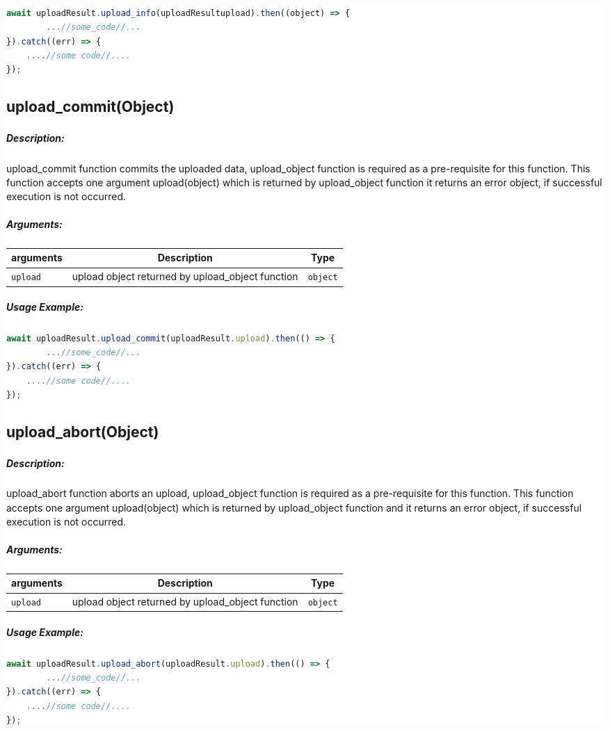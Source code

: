 ```js
await uploadResult.upload_info(uploadResultupload).then((object) => {
		...//some_code//...
}).catch((err) => {
	....//some code//....
});
```


## upload_commit(Object)

##### Description:

upload_commit function commits the uploaded data, upload_object function 
is required as a pre-requisite for this function. This function accepts one argument 
upload(object) which is returned by upload_object function it returns an error object, 
if successful execution is not occurred.

##### Arguments:

| arguments | Description |  Type |
| --- | --- | --- |
|<code>upload</code>| upload object returned by upload_object function | <code>object</code> |

##### Usage Example:

```js
await uploadResult.upload_commit(uploadResult.upload).then(() => {
		...//some_code//...
}).catch((err) => {
	....//some code//....
});
```


## upload_abort(Object)

##### Description:

upload_abort function aborts an upload, upload_object function is required as 
a pre-requisite for this function. This function accepts one argument 
upload(object) which is returned by upload_object function and it returns an error object, 
if successful execution is not occurred.

##### Arguments:

| arguments | Description |  Type |
| --- | --- | --- |
|<code>upload</code>| upload object returned by upload_object function | <code>object</code> |

##### Usage Example:

```js
await uploadResult.upload_abort(uploadResult.upload).then(() => {
		...//some_code//...
}).catch((err) => {
	....//some code//....
});
```
